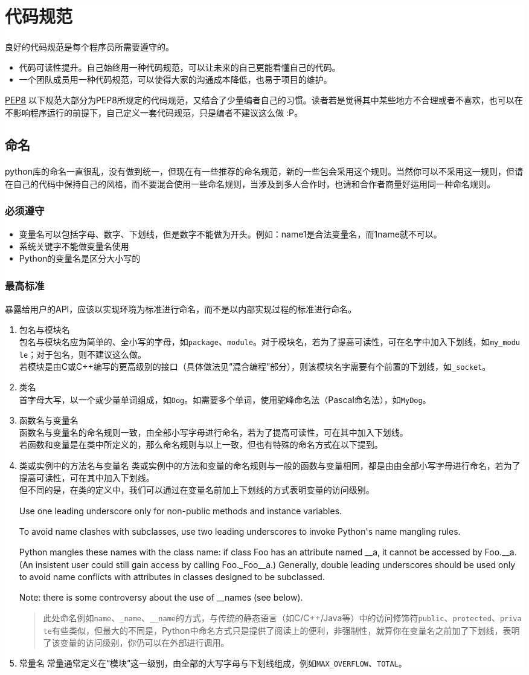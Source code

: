 # 代码规范

良好的代码规范是每个程序员所需要遵守的。

- 代码可读性提升。自己始终用一种代码规范，可以让未来的自己更能看懂自己的代码。
- 一个团队成员用一种代码规范，可以使得大家的沟通成本降低，也易于项目的维护。

[PEP8](https://www.python.org/dev/peps/pep-0008/)
以下规范大部分为PEP8所规定的代码规范，又结合了少量编者自己的习惯。读者若是觉得其中某些地方不合理或者不喜欢，也可以在不影响程序运行的前提下，自己定义一套代码规范，只是编者不建议这么做 :P。

## 命名

python库的命名一直很乱，没有做到统一，但现在有一些推荐的命名规范，新的一些包会采用这个规则。当然你可以不采用这一规则，但请在自己的代码中保持自己的风格，而不要混合使用一些命名规则，当涉及到多人合作时，也请和合作者商量好运用同一种命名规则。

### 必须遵守

- 变量名可以包括字母、数字、下划线，但是数字不能做为开头。例如：name1是合法变量名，而1name就不可以。
- 系统关键字不能做变量名使用
- Python的变量名是区分大小写的

### 最高标准
暴露给用户的API，应该以实现环境为标准进行命名，而不是以内部实现过程的标准进行命名。

1. 包名与模块名  
包名与模块名应为简单的、全小写的字母，如`package`、`module`。对于模块名，若为了提高可读性，可在名字中加入下划线，如`my_module`；对于包名，则不建议这么做。  
若模块是由C或C++编写的更高级别的接口（具体做法见“混合编程”部分），则该模块名字需要有个前置的下划线，如`_socket`。

2. 类名  
首字母大写，以一个或少量单词组成，如`Dog`。如需要多个单词，使用驼峰命名法（Pascal命名法），如`MyDog`。

3. 函数名与变量名  
函数名与变量名的命名规则一致，由全部小写字母进行命名，若为了提高可读性，可在其中加入下划线。  
若函数和变量是在类中所定义的，那么命名规则与以上一致，但也有特殊的命名方式在以下提到。

4. 类或实例中的方法名与变量名
类或实例中的方法和变量的命名规则与一般的函数与变量相同，都是由由全部小写字母进行命名，若为了提高可读性，可在其中加入下划线。  
但不同的是，在类的定义中，我们可以通过在变量名前加上下划线的方式表明变量的访问级别。

    Use one leading underscore only for non-public methods and instance variables.

    To avoid name clashes with subclasses, use two leading underscores to invoke Python's name mangling rules.

    Python mangles these names with the class name: if class Foo has an attribute named __a, it cannot be accessed by Foo.__a. (An insistent user could still gain access by calling Foo._Foo__a.) Generally, double leading underscores should be used only to avoid name conflicts with attributes in classes designed to be subclassed.

    Note: there is some controversy about the use of __names (see below).

    > 此处命名例如`name`、`_name`、`__name`的方式，与传统的静态语言（如C/C++/Java等）中的访问修饰符`public`、`protected`、`private`有些类似，但最大的不同是，Python中命名方式只是提供了阅读上的便利，非强制性，就算你在变量名之前加了下划线，表明了该变量的访问级别，你仍可以在外部进行调用。

5. 常量名
常量通常定义在“模块”这一级别，由全部的大写字母与下划线组成，例如`MAX_OVERFLOW`、`TOTAL`。
